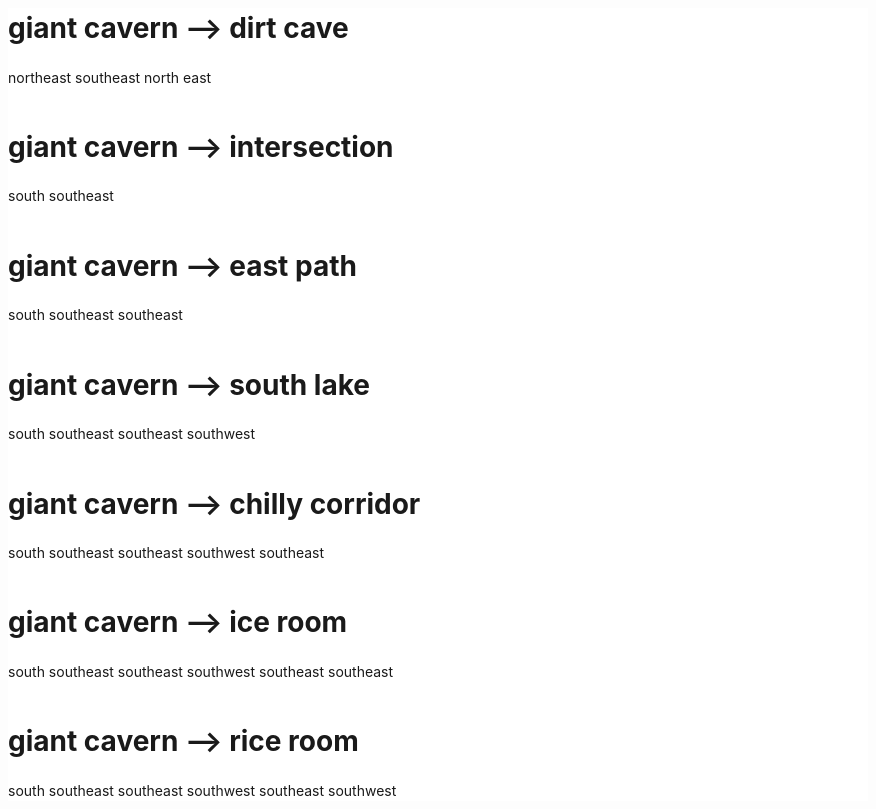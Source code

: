 # giant cavern --> dirt cave
northeast
southeast
north
east

# giant cavern --> intersection
south
southeast

# giant cavern --> east path
south
southeast
southeast

# giant cavern --> south lake
south
southeast
southeast
southwest

# giant cavern --> chilly corridor
south
southeast
southeast
southwest
southeast

# giant cavern --> ice room
south
southeast
southeast
southwest
southeast
southeast

# giant cavern --> rice room
south
southeast
southeast
southwest
southeast
southwest
